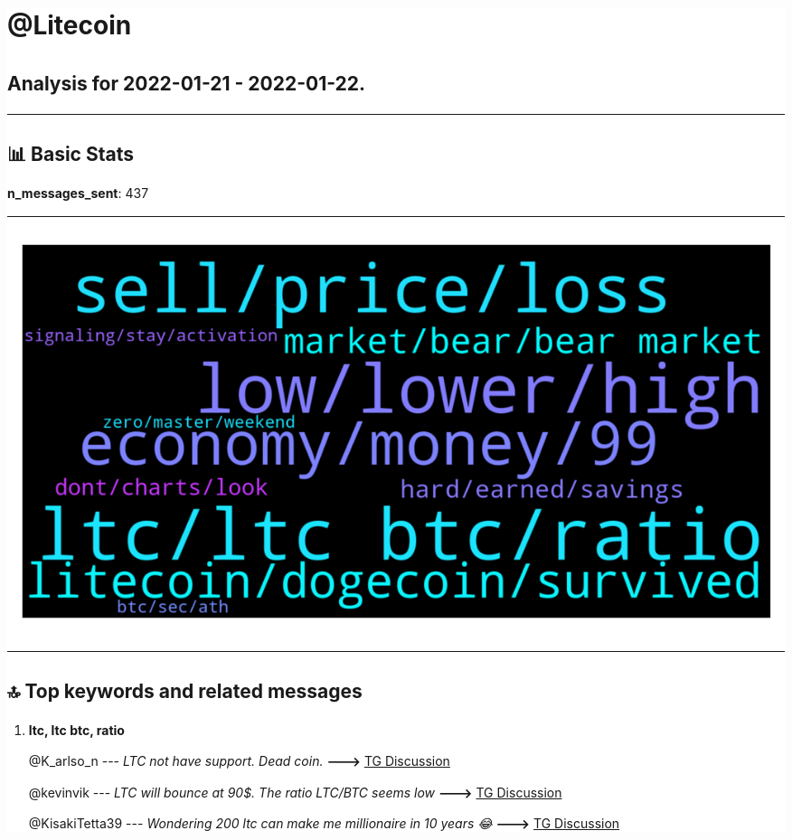 # **@Litecoin**
 ## Analysis for **2022-01-21** - **2022-01-22**.

---

## 📊 **Basic Stats**

**n_messages_sent**: 437

---
![wordcloud](Litecoin_1Days_wordcloud.png)

---


## 🔝 **Top keywords and related messages**

1. **ltc, ltc btc, ratio**

    @K_arlso_n --- *LTC not have support. Dead coin.* **--->** [TG Discussion](https://t.me/Litecoin/2050420)

    @kevinvik --- *LTC will bounce at 90$. The ratio LTC/BTC seems low* **--->** [TG Discussion](https://t.me/Litecoin/2051511)

    @KisakiTetta39 --- *Wondering 200 ltc can make me millionaire in 10 years 😂* **--->** [TG Discussion](https://t.me/Litecoin/2050200)
